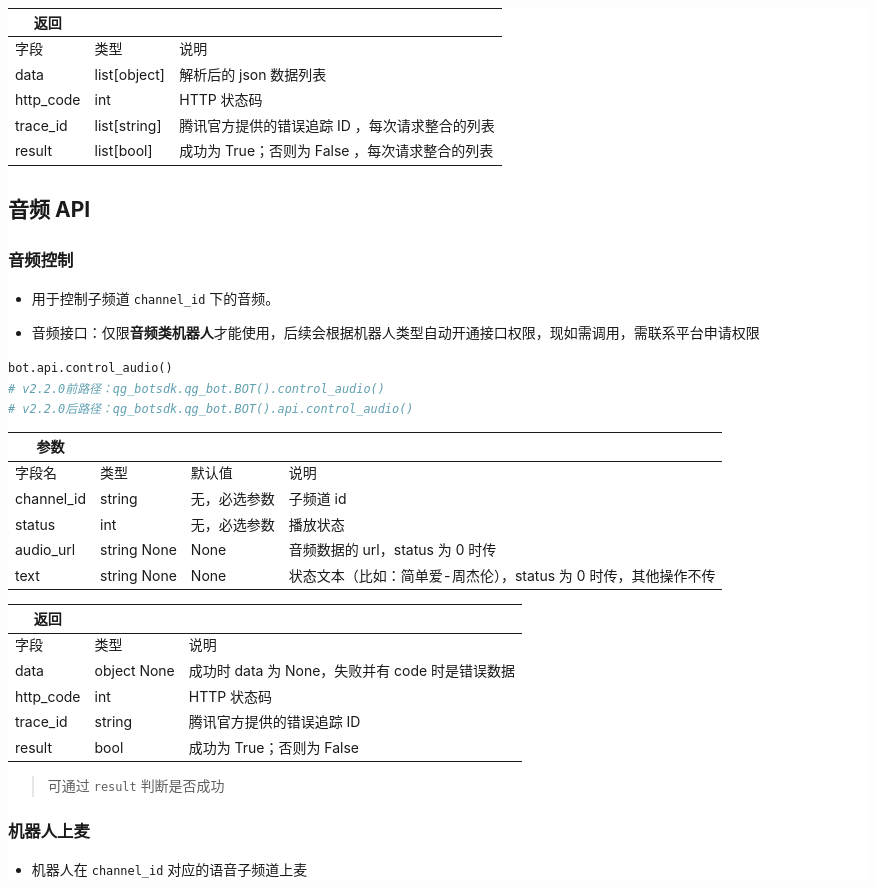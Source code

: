 | 返回      |              |                                                |
| --------- | ------------ | ---------------------------------------------- |
| 字段      | 类型         | 说明                                           |
| data      | list[object] | 解析后的 json 数据列表                         |
| http_code | int          | HTTP 状态码                                    |
| trace_id  | list[string] | 腾讯官方提供的错误追踪 ID ，每次请求整合的列表 |
| result    | list[bool]   | 成功为 True；否则为 False ，每次请求整合的列表 |

## 音频 API

### 音频控制

- 用于控制子频道 `channel_id` 下的音频。

- 音频接口：仅限**音频类机器人**才能使用，后续会根据机器人类型自动开通接口权限，现如需调用，需联系平台申请权限

```python
bot.api.control_audio()
# v2.2.0前路径：qg_botsdk.qg_bot.BOT().control_audio()
# v2.2.0后路径：qg_botsdk.qg_bot.BOT().api.control_audio()
```

| 参数       |             |              |                                                                 |
| ---------- | ----------- | ------------ | --------------------------------------------------------------- |
| 字段名     | 类型        | 默认值       | 说明                                                            |
| channel_id | string      | 无，必选参数 | 子频道 id                                                       |
| status     | int         | 无，必选参数 | 播放状态                                                        |
| audio_url  | string None | None         | 音频数据的 url，status 为 0 时传                                |
| text       | string None | None         | 状态文本（比如：简单爱-周杰伦），status 为 0 时传，其他操作不传 |

| 返回      |             |                                                 |
| --------- | ----------- | ----------------------------------------------- |
| 字段      | 类型        | 说明                                            |
| data      | object None | 成功时 data 为 None，失败并有 code 时是错误数据 |
| http_code | int         | HTTP 状态码                                     |
| trace_id  | string      | 腾讯官方提供的错误追踪 ID                       |
| result    | bool        | 成功为 True；否则为 False                       |

> 可通过 `result` 判断是否成功

### 机器人上麦

- 机器人在 `channel_id` 对应的语音子频道上麦
